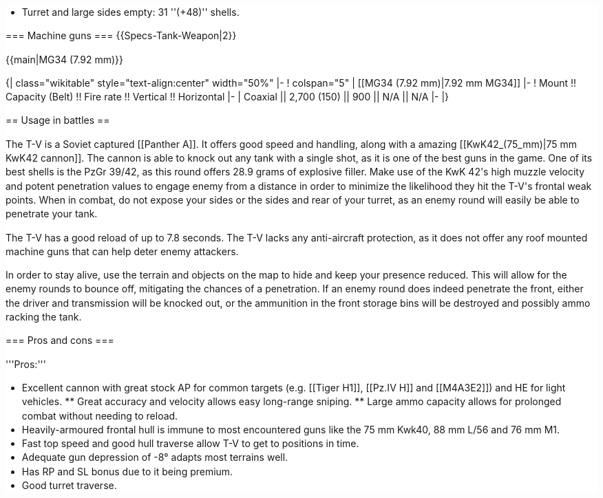 - Turret and large sides empty: 31 ''(+48)'' shells.

=== Machine guns ===
{{Specs-Tank-Weapon|2}}



{{main|MG34 (7.92 mm)}}

{| class="wikitable" style="text-align:center" width="50%"
|-
! colspan="5" | [[MG34 (7.92 mm)|7.92 mm MG34]]
|-
! Mount !! Capacity (Belt) !! Fire rate !! Vertical !! Horizontal
|-
| Coaxial || 2,700 (150) || 900 || N/A || N/A
|-
|}

== Usage in battles ==



The T-V is a Soviet captured [[Panther A]]. It offers good speed and handling, along with a amazing [[KwK42_(75_mm)|75 mm KwK42 cannon]]. The cannon is able to knock out any tank with a single shot, as it is one of the best guns in the game. One of its best shells is the PzGr 39/42, as this round offers 28.9 grams of explosive filler. Make use of the KwK 42's high muzzle velocity and potent penetration values to engage enemy from a distance in order to minimize the likelihood they hit the T-V's frontal weak points. When in combat, do not expose your sides or the sides and rear of your turret, as an enemy round will easily be able to penetrate your tank.

The T-V has a good reload of up to 7.8 seconds. The T-V lacks any anti-aircraft protection, as it does not offer any roof mounted machine guns that can help deter enemy attackers.

In order to stay alive, use the terrain and objects on the map to hide and keep your presence reduced. This will allow for the enemy rounds to bounce off, mitigating the chances of a penetration. If an enemy round does indeed penetrate the front, either the driver and transmission will be knocked out, or the ammunition in the front storage bins will be destroyed and possibly ammo racking the tank.

=== Pros and cons ===



'''Pros:'''

- Excellent cannon with great stock AP for common targets (e.g. [[Tiger H1]], [[Pz.IV H]] and [[M4A3E2]]) and HE for light vehicles.
  ** Great accuracy and velocity allows easy long-range sniping.
  ** Large ammo capacity allows for prolonged combat without needing to reload.
- Heavily-armoured frontal hull is immune to most encountered guns like the 75 mm Kwk40, 88 mm L/56 and 76 mm M1.
- Fast top speed and good hull traverse allow T-V to get to positions in time.
- Adequate gun depression of -8° adapts most terrains well.
- Has RP and SL bonus due to it being premium.
- Good turret traverse.
